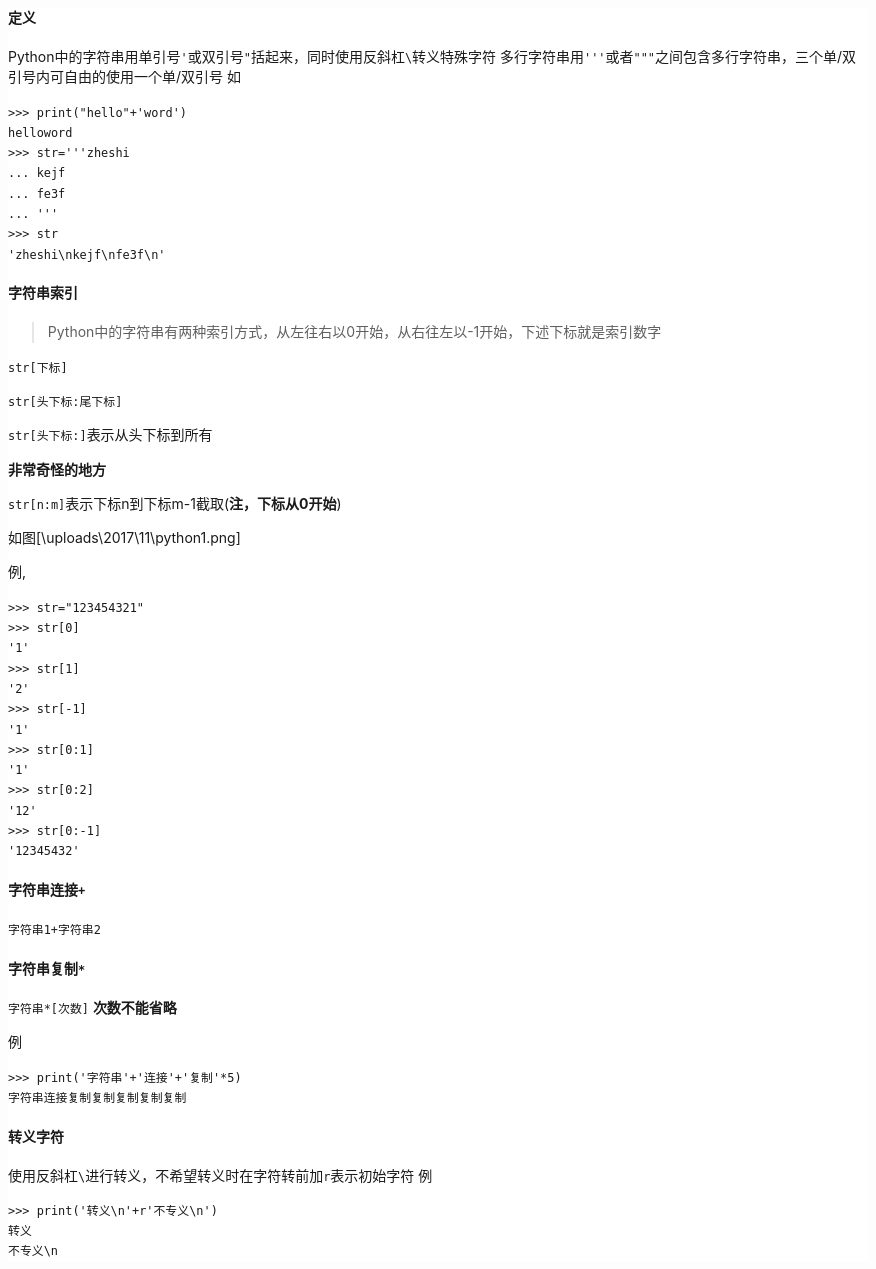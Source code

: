 #### 定义
Python中的字符串用单引号`'`或双引号`"`括起来，同时使用反斜杠`\`转义特殊字符
多行字符串用`'''`或者`"""`之间包含多行字符串，三个单/双引号内可自由的使用一个单/双引号
如
```
>>> print("hello"+'word')
helloword
>>> str='''zheshi
... kejf
... fe3f
... '''
>>> str
'zheshi\nkejf\nfe3f\n'
```
#### 字符串索引
> Python中的字符串有两种索引方式，从左往右以0开始，从右往左以-1开始，下述下标就是索引数字

`str[下标]`

`str[头下标:尾下标]`

`str[头下标:]`表示从头下标到所有

**非常奇怪的地方**

`str[n:m]`表示下标n到下标m-1截取(**注，下标从0开始**)

如图[\uploads\2017\11\python1.png]

例,

```
>>> str="123454321"
>>> str[0]
'1'
>>> str[1]
'2'
>>> str[-1]
'1'
>>> str[0:1]
'1'
>>> str[0:2]
'12'
>>> str[0:-1]
'12345432'
```


#### 字符串连接`+`
`字符串1+字符串2`
#### 字符串复制`*`
`字符串*[次数]`
**次数不能省略**

例
```
>>> print('字符串'+'连接'+'复制'*5)
字符串连接复制复制复制复制复制
```
#### 转义字符
使用反斜杠`\`进行转义，不希望转义时在字符转前加`r`表示初始字符
例
```
>>> print('转义\n'+r'不专义\n')
转义
不专义\n
```
